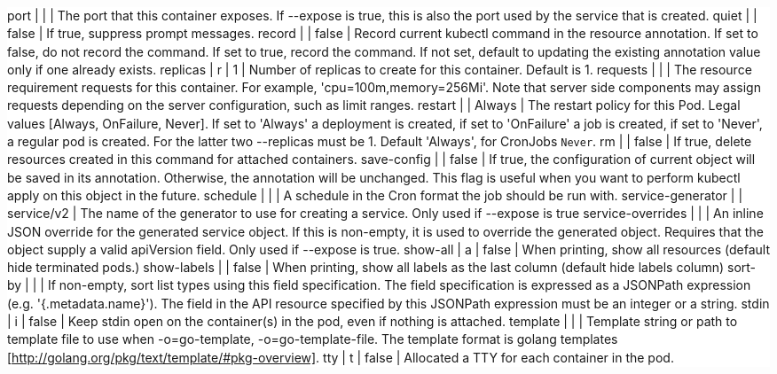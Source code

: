 port |  |  | The port that this container exposes.  If --expose is true, this is also the port used by the service that is created. 
quiet |  | false | If true, suppress prompt messages. 
record |  | false | Record current kubectl command in the resource annotation. If set to false, do not record the command. If set to true, record the command. If not set, default to updating the existing annotation value only if one already exists. 
replicas | r | 1 | Number of replicas to create for this container. Default is 1. 
requests |  |  | The resource requirement requests for this container.  For example, 'cpu=100m,memory=256Mi'.  Note that server side components may assign requests depending on the server configuration, such as limit ranges. 
restart |  | Always | The restart policy for this Pod.  Legal values [Always, OnFailure, Never].  If set to 'Always' a deployment is created, if set to 'OnFailure' a job is created, if set to 'Never', a regular pod is created. For the latter two --replicas must be 1.  Default 'Always', for CronJobs `Never`. 
rm |  | false | If true, delete resources created in this command for attached containers. 
save-config |  | false | If true, the configuration of current object will be saved in its annotation. Otherwise, the annotation will be unchanged. This flag is useful when you want to perform kubectl apply on this object in the future. 
schedule |  |  | A schedule in the Cron format the job should be run with. 
service-generator |  | service/v2 | The name of the generator to use for creating a service.  Only used if --expose is true 
service-overrides |  |  | An inline JSON override for the generated service object. If this is non-empty, it is used to override the generated object. Requires that the object supply a valid apiVersion field.  Only used if --expose is true. 
show-all | a | false | When printing, show all resources (default hide terminated pods.) 
show-labels |  | false | When printing, show all labels as the last column (default hide labels column) 
sort-by |  |  | If non-empty, sort list types using this field specification.  The field specification is expressed as a JSONPath expression (e.g. '{.metadata.name}'). The field in the API resource specified by this JSONPath expression must be an integer or a string. 
stdin | i | false | Keep stdin open on the container(s) in the pod, even if nothing is attached. 
template |  |  | Template string or path to template file to use when -o=go-template, -o=go-template-file. The template format is golang templates [http://golang.org/pkg/text/template/#pkg-overview]. 
tty | t | false | Allocated a TTY for each container in the pod. 


